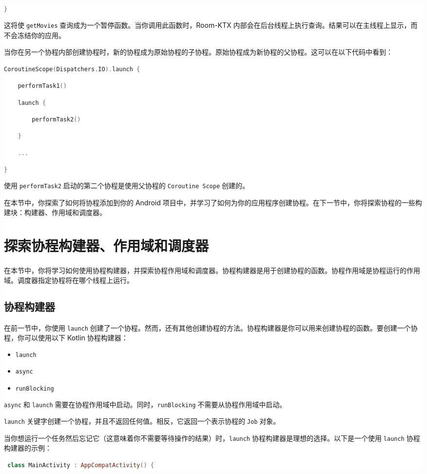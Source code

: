 ```kt
}
```

这将使 `getMovies` 查询成为一个暂停函数。当你调用此函数时，Room-KTX 内部会在后台线程上执行查询。结果可以在主线程上显示，而不会冻结你的应用。

当你在另一个协程内部创建协程时，新的协程成为原始协程的子协程。原始协程成为新协程的父协程。这可以在以下代码中看到：

```kt
CoroutineScope(Dispatchers.IO).launch {
```

```kt
    performTask1()
```

```kt
    launch {
```

```kt
        performTask2()
```

```kt
    }
```

```kt
    ... 
```

```kt
}
```

使用 `performTask2` 启动的第二个协程是使用父协程的 `Coroutine Scope` 创建的。

在本节中，你探索了如何将协程添加到你的 Android 项目中，并学习了如何为你的应用程序创建协程。在下一节中，你将探索协程的一些构建块：构建器、作用域和调度器。

# 探索协程构建器、作用域和调度器

在本节中，你将学习如何使用协程构建器，并探索协程作用域和调度器。协程构建器是用于创建协程的函数。协程作用域是协程运行的作用域。调度器指定协程将在哪个线程上运行。

## 协程构建器

在前一节中，你使用 `launch` 创建了一个协程。然而，还有其他创建协程的方法。协程构建器是你可以用来创建协程的函数。要创建一个协程，你可以使用以下 Kotlin 协程构建器：

+   `launch`

+   `async`

+   `runBlocking`

`async` 和 `launch` 需要在协程作用域中启动。同时，`runBlocking` 不需要从协程作用域中启动。

`launch` 关键字创建一个协程，并且不返回任何值。相反，它返回一个表示协程的 `Job` 对象。

当你想运行一个任务然后忘记它（这意味着你不需要等待操作的结果）时，`launch` 协程构建器是理想的选择。以下是一个使用 `launch` 协程构建器的示例：

```kt
 class MainActivity : AppCompatActivity() {
```
